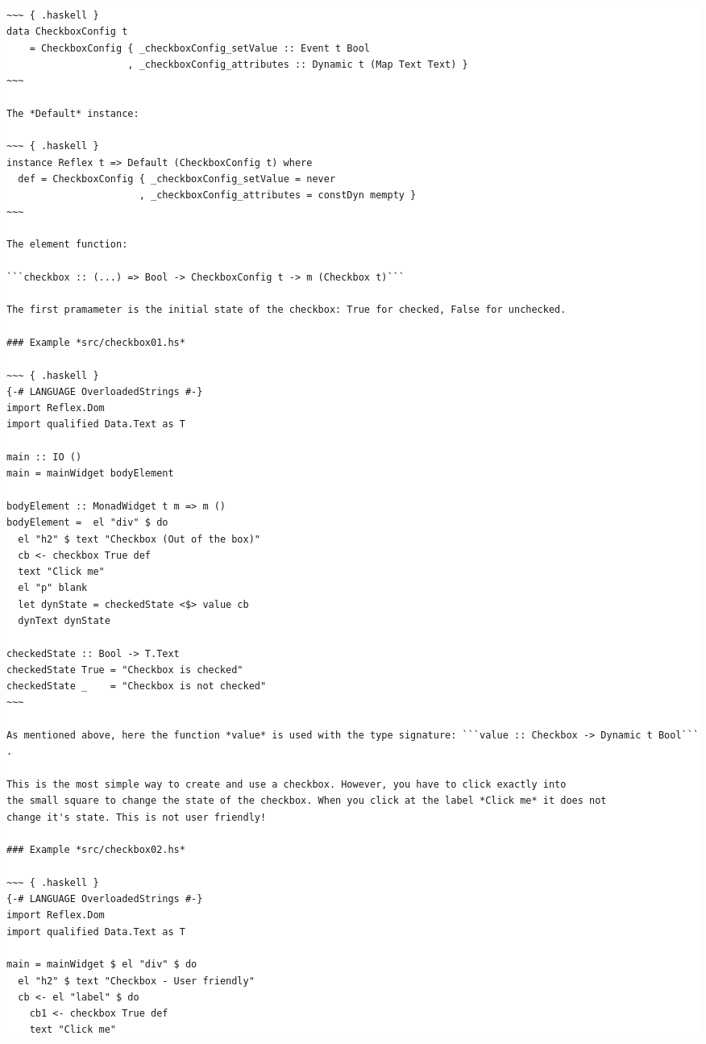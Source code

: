 ```
~~~ { .haskell }
data CheckboxConfig t
    = CheckboxConfig { _checkboxConfig_setValue :: Event t Bool
                     , _checkboxConfig_attributes :: Dynamic t (Map Text Text) }
~~~

The *Default* instance:

~~~ { .haskell }
instance Reflex t => Default (CheckboxConfig t) where
  def = CheckboxConfig { _checkboxConfig_setValue = never
                       , _checkboxConfig_attributes = constDyn mempty }
~~~

The element function:

```checkbox :: (...) => Bool -> CheckboxConfig t -> m (Checkbox t)```

The first pramameter is the initial state of the checkbox: True for checked, False for unchecked.

### Example *src/checkbox01.hs*

~~~ { .haskell }
{-# LANGUAGE OverloadedStrings #-}
import Reflex.Dom
import qualified Data.Text as T

main :: IO ()
main = mainWidget bodyElement 

bodyElement :: MonadWidget t m => m ()
bodyElement =  el "div" $ do
  el "h2" $ text "Checkbox (Out of the box)"
  cb <- checkbox True def
  text "Click me"
  el "p" blank
  let dynState = checkedState <$> value cb 
  dynText dynState 

checkedState :: Bool -> T.Text
checkedState True = "Checkbox is checked"
checkedState _    = "Checkbox is not checked"
~~~

As mentioned above, here the function *value* is used with the type signature: ```value :: Checkbox -> Dynamic t Bool``` .

This is the most simple way to create and use a checkbox. However, you have to click exactly into 
the small square to change the state of the checkbox. When you click at the label *Click me* it does not
change it's state. This is not user friendly!

### Example *src/checkbox02.hs*

~~~ { .haskell }
{-# LANGUAGE OverloadedStrings #-}
import Reflex.Dom
import qualified Data.Text as T

main = mainWidget $ el "div" $ do
  el "h2" $ text "Checkbox - User friendly"
  cb <- el "label" $ do
    cb1 <- checkbox True def
    text "Click me"
```